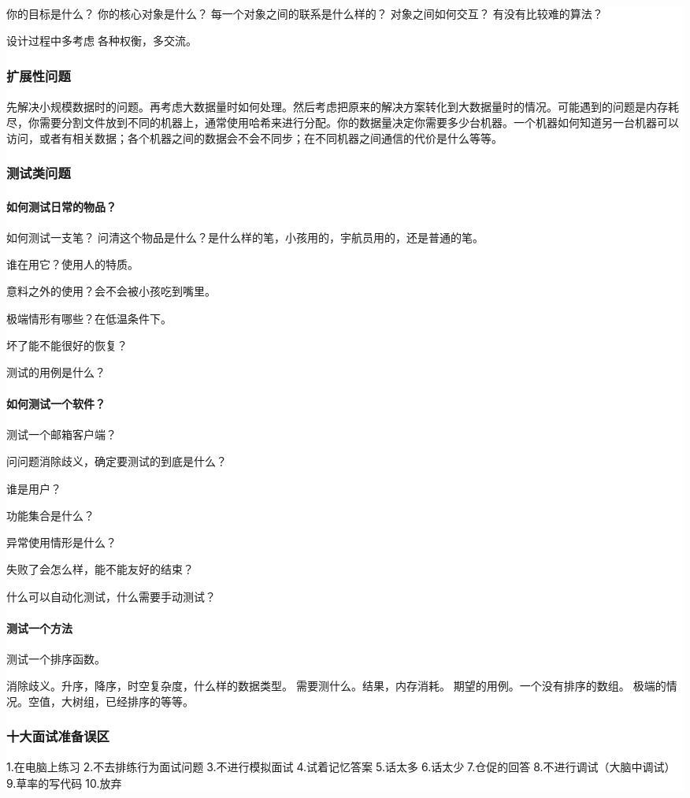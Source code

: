 你的目标是什么？
你的核心对象是什么？
每一个对象之间的联系是什么样的？
对象之间如何交互？
有没有比较难的算法？

设计过程中多考虑 各种权衡，多交流。

### 扩展性问题

先解决小规模数据时的问题。再考虑大数据量时如何处理。然后考虑把原来的解决方案转化到大数据量时的情况。可能遇到的问题是内存耗尽，你需要分割文件放到不同的机器上，通常使用哈希来进行分配。你的数据量决定你需要多少台机器。一个机器如何知道另一台机器可以访问，或者有相关数据；各个机器之间的数据会不会不同步；在不同机器之间通信的代价是什么等等。

### 测试类问题

#### 如何测试日常的物品？

如何测试一支笔？
问清这个物品是什么？是什么样的笔，小孩用的，宇航员用的，还是普通的笔。

谁在用它？使用人的特质。

意料之外的使用？会不会被小孩吃到嘴里。

极端情形有哪些？在低温条件下。

坏了能不能很好的恢复？

测试的用例是什么？

#### 如何测试一个软件？

测试一个邮箱客户端？

问问题消除歧义，确定要测试的到底是什么？

谁是用户？

功能集合是什么？

异常使用情形是什么？

失败了会怎么样，能不能友好的结束？

什么可以自动化测试，什么需要手动测试？

#### 测试一个方法

测试一个排序函数。

消除歧义。升序，降序，时空复杂度，什么样的数据类型。
需要测什么。结果，内存消耗。
期望的用例。一个没有排序的数组。
极端的情况。空值，大树组，已经排序的等等。

### 十大面试准备误区

1.在电脑上练习
2.不去排练行为面试问题
3.不进行模拟面试
4.试着记忆答案
5.话太多
6.话太少
7.仓促的回答
8.不进行调试（大脑中调试）
9.草率的写代码
10.放弃
